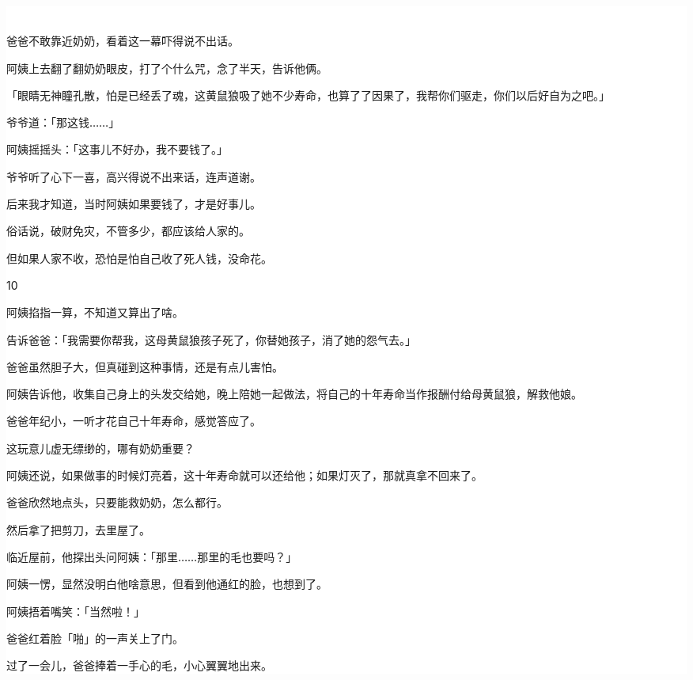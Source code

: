  


爸爸不敢靠近奶奶，看着这一幕吓得说不出话。


阿姨上去翻了翻奶奶眼皮，打了个什么咒，念了半天，告诉他俩。


「眼睛无神瞳孔散，怕是已经丢了魂，这黄鼠狼吸了她不少寿命，也算了了因果了，我帮你们驱走，你们以后好自为之吧。」


爷爷道：「那这钱……」


阿姨摇摇头：「这事儿不好办，我不要钱了。」


爷爷听了心下一喜，高兴得说不出来话，连声道谢。


后来我才知道，当时阿姨如果要钱了，才是好事儿。


俗话说，破财免灾，不管多少，都应该给人家的。


但如果人家不收，恐怕是怕自己收了死人钱，没命花。


10


阿姨掐指一算，不知道又算出了啥。


告诉爸爸：「我需要你帮我，这母黄鼠狼孩子死了，你替她孩子，消了她的怨气去。」


爸爸虽然胆子大，但真碰到这种事情，还是有点儿害怕。


阿姨告诉他，收集自己身上的头发交给她，晚上陪她一起做法，将自己的十年寿命当作报酬付给母黄鼠狼，解救他娘。


爸爸年纪小，一听才花自己十年寿命，感觉答应了。


这玩意儿虚无缥缈的，哪有奶奶重要？


阿姨还说，如果做事的时候灯亮着，这十年寿命就可以还给他；如果灯灭了，那就真拿不回来了。


爸爸欣然地点头，只要能救奶奶，怎么都行。


然后拿了把剪刀，去里屋了。


临近屋前，他探出头问阿姨：「那里……那里的毛也要吗？」


阿姨一愣，显然没明白他啥意思，但看到他通红的脸，也想到了。


阿姨捂着嘴笑：「当然啦！」


爸爸红着脸「啪」的一声关上了门。


过了一会儿，爸爸捧着一手心的毛，小心翼翼地出来。
